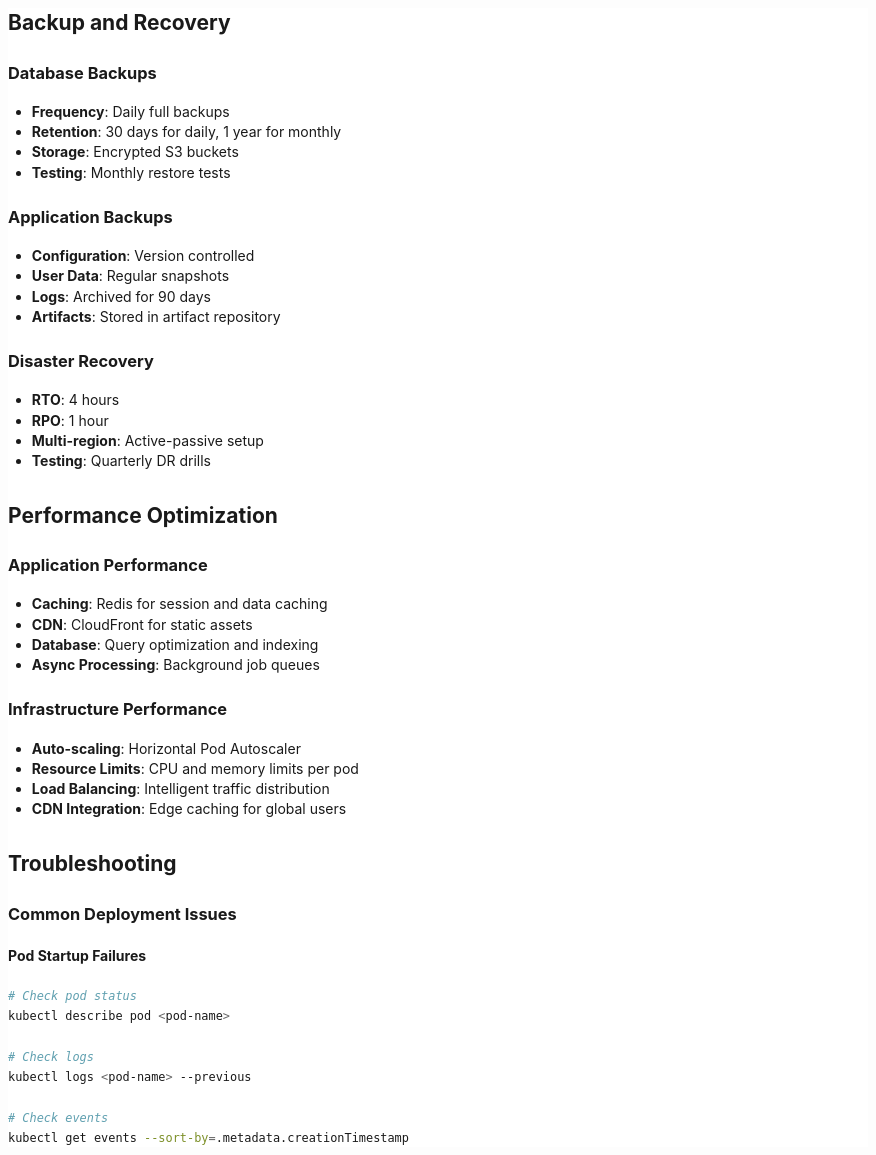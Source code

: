 ## Backup and Recovery

### Database Backups
- **Frequency**: Daily full backups
- **Retention**: 30 days for daily, 1 year for monthly
- **Storage**: Encrypted S3 buckets
- **Testing**: Monthly restore tests

### Application Backups
- **Configuration**: Version controlled
- **User Data**: Regular snapshots
- **Logs**: Archived for 90 days
- **Artifacts**: Stored in artifact repository

### Disaster Recovery
- **RTO**: 4 hours
- **RPO**: 1 hour
- **Multi-region**: Active-passive setup
- **Testing**: Quarterly DR drills

## Performance Optimization

### Application Performance
- **Caching**: Redis for session and data caching
- **CDN**: CloudFront for static assets
- **Database**: Query optimization and indexing
- **Async Processing**: Background job queues

### Infrastructure Performance
- **Auto-scaling**: Horizontal Pod Autoscaler
- **Resource Limits**: CPU and memory limits per pod
- **Load Balancing**: Intelligent traffic distribution
- **CDN Integration**: Edge caching for global users

## Troubleshooting

### Common Deployment Issues

#### Pod Startup Failures
```bash
# Check pod status
kubectl describe pod <pod-name>

# Check logs
kubectl logs <pod-name> --previous

# Check events
kubectl get events --sort-by=.metadata.creationTimestamp
```
